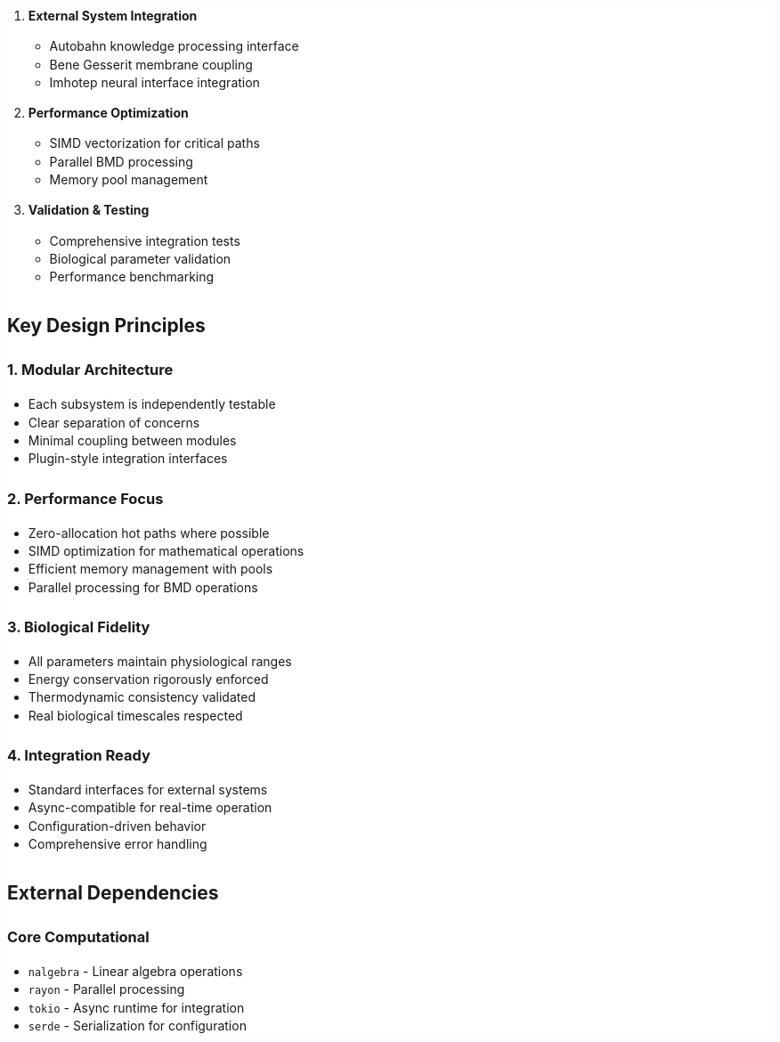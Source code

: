 1. **External System Integration**
   - Autobahn knowledge processing interface
   - Bene Gesserit membrane coupling
   - Imhotep neural interface integration

2. **Performance Optimization**
   - SIMD vectorization for critical paths
   - Parallel BMD processing
   - Memory pool management

3. **Validation & Testing**
   - Comprehensive integration tests
   - Biological parameter validation
   - Performance benchmarking

## Key Design Principles

### 1. Modular Architecture

- Each subsystem is independently testable
- Clear separation of concerns
- Minimal coupling between modules
- Plugin-style integration interfaces

### 2. Performance Focus

- Zero-allocation hot paths where possible
- SIMD optimization for mathematical operations
- Efficient memory management with pools
- Parallel processing for BMD operations

### 3. Biological Fidelity

- All parameters maintain physiological ranges
- Energy conservation rigorously enforced
- Thermodynamic consistency validated
- Real biological timescales respected

### 4. Integration Ready

- Standard interfaces for external systems
- Async-compatible for real-time operation
- Configuration-driven behavior
- Comprehensive error handling

## External Dependencies

### Core Computational

- `nalgebra` - Linear algebra operations
- `rayon` - Parallel processing
- `tokio` - Async runtime for integration
- `serde` - Serialization for configuration

